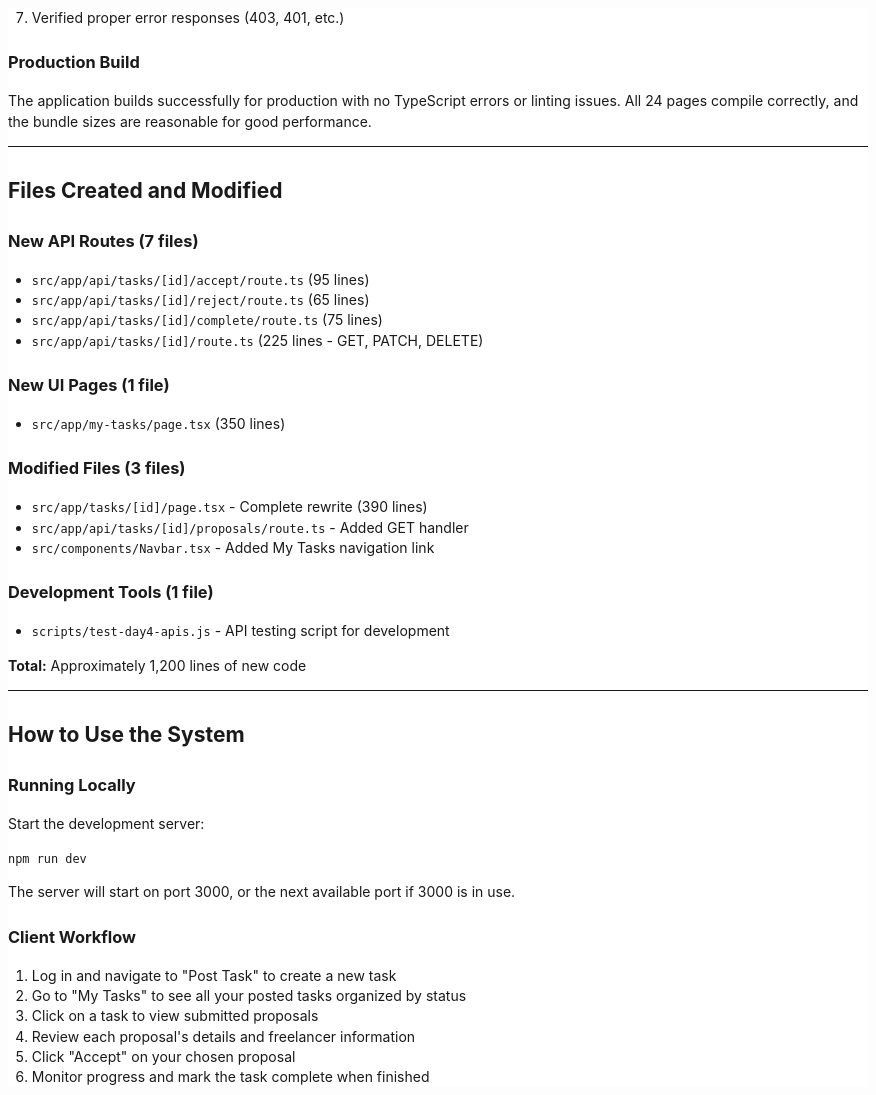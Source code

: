 7. Verified proper error responses (403, 401, etc.)

### Production Build

The application builds successfully for production with no TypeScript errors or linting issues. All 24 pages compile correctly, and the bundle sizes are reasonable for good performance.

---

## Files Created and Modified

### New API Routes (7 files)
- `src/app/api/tasks/[id]/accept/route.ts` (95 lines)
- `src/app/api/tasks/[id]/reject/route.ts` (65 lines)
- `src/app/api/tasks/[id]/complete/route.ts` (75 lines)
- `src/app/api/tasks/[id]/route.ts` (225 lines - GET, PATCH, DELETE)

### New UI Pages (1 file)
- `src/app/my-tasks/page.tsx` (350 lines)

### Modified Files (3 files)
- `src/app/tasks/[id]/page.tsx` - Complete rewrite (390 lines)
- `src/app/api/tasks/[id]/proposals/route.ts` - Added GET handler
- `src/components/Navbar.tsx` - Added My Tasks navigation link

### Development Tools (1 file)
- `scripts/test-day4-apis.js` - API testing script for development

**Total:** Approximately 1,200 lines of new code

---

## How to Use the System

### Running Locally

Start the development server:
```powershell
npm run dev
```

The server will start on port 3000, or the next available port if 3000 is in use.

### Client Workflow

1. Log in and navigate to "Post Task" to create a new task
2. Go to "My Tasks" to see all your posted tasks organized by status
3. Click on a task to view submitted proposals
4. Review each proposal's details and freelancer information
5. Click "Accept" on your chosen proposal
6. Monitor progress and mark the task complete when finished
